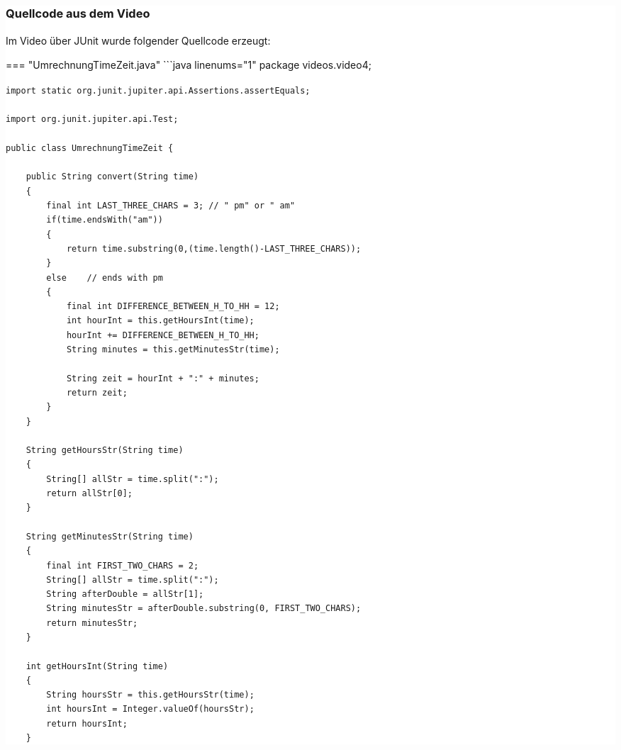 ### Quellcode aus dem Video

Im Video über JUnit wurde folgender Quellcode erzeugt:

=== "UmrechnungTimeZeit.java"
	```java linenums="1"
	package videos.video4;

	import static org.junit.jupiter.api.Assertions.assertEquals;

	import org.junit.jupiter.api.Test;

	public class UmrechnungTimeZeit {
		
		public String convert(String time)
		{
			final int LAST_THREE_CHARS = 3; // " pm" or " am"
			if(time.endsWith("am"))
			{
				return time.substring(0,(time.length()-LAST_THREE_CHARS));
			}
			else	// ends with pm
			{
				final int DIFFERENCE_BETWEEN_H_TO_HH = 12;
				int hourInt = this.getHoursInt(time);
				hourInt += DIFFERENCE_BETWEEN_H_TO_HH;
				String minutes = this.getMinutesStr(time);
				
				String zeit = hourInt + ":" + minutes;
				return zeit;
			}		
		}
		
		String getHoursStr(String time)
		{
			String[] allStr = time.split(":");
			return allStr[0];
		}
		
		String getMinutesStr(String time)
		{
			final int FIRST_TWO_CHARS = 2;
			String[] allStr = time.split(":");
			String afterDouble = allStr[1];
			String minutesStr = afterDouble.substring(0, FIRST_TWO_CHARS);
			return minutesStr;
		}
		
		int getHoursInt(String time)
		{
			String hoursStr = this.getHoursStr(time);
			int hoursInt = Integer.valueOf(hoursStr);
			return hoursInt;
		}

